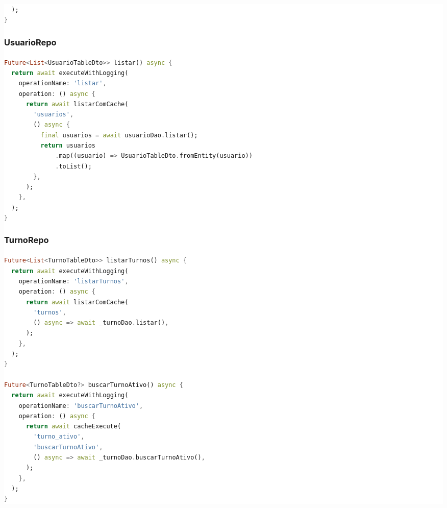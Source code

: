 ```dart
  );
}
```

### **UsuarioRepo**
```dart
Future<List<UsuarioTableDto>> listar() async {
  return await executeWithLogging(
    operationName: 'listar',
    operation: () async {
      return await listarComCache(
        'usuarios',
        () async {
          final usuarios = await usuarioDao.listar();
          return usuarios
              .map((usuario) => UsuarioTableDto.fromEntity(usuario))
              .toList();
        },
      );
    },
  );
}
```

### **TurnoRepo**
```dart
Future<List<TurnoTableDto>> listarTurnos() async {
  return await executeWithLogging(
    operationName: 'listarTurnos',
    operation: () async {
      return await listarComCache(
        'turnos',
        () async => await _turnoDao.listar(),
      );
    },
  );
}

Future<TurnoTableDto?> buscarTurnoAtivo() async {
  return await executeWithLogging(
    operationName: 'buscarTurnoAtivo',
    operation: () async {
      return await cacheExecute(
        'turno_ativo',
        'buscarTurnoAtivo',
        () async => await _turnoDao.buscarTurnoAtivo(),
      );
    },
  );
}
```
